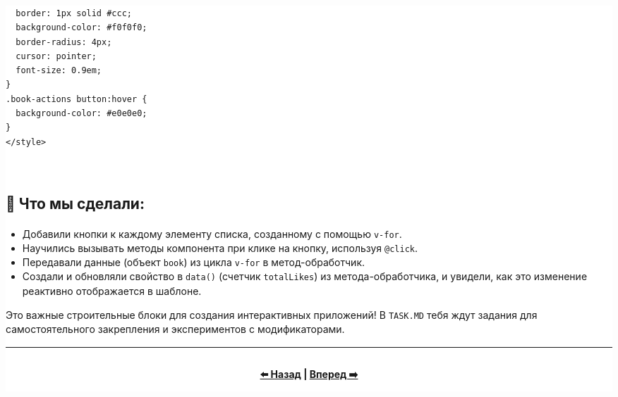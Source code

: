 ```vue
  border: 1px solid #ccc;
  background-color: #f0f0f0;
  border-radius: 4px;
  cursor: pointer;
  font-size: 0.9em;
}
.book-actions button:hover {
  background-color: #e0e0e0;
}
</style>
```

<br>

## 🤔 Что мы сделали:
* Добавили кнопки к каждому элементу списка, созданному с помощью `v-for`.
* Научились вызывать методы компонента при клике на кнопку, используя `@click`.
* Передавали данные (объект `book`) из цикла `v-for` в метод-обработчик.
* Создали и обновляли свойство в `data()` (счетчик `totalLikes`) из метода-обработчика, и увидели, как это изменение реактивно отображается в шаблоне.

Это важные строительные блоки для создания интерактивных приложений! В `TASK.MD` тебя ждут задания для самостоятельного закрепления и экспериментов с модификаторами.

---


<div align=center style="display:flex;justify-content:center;"> 

**[⬅️ Назад](./THEORY.md) | [Вперед ➡️](./TASK.md)** 

</div>